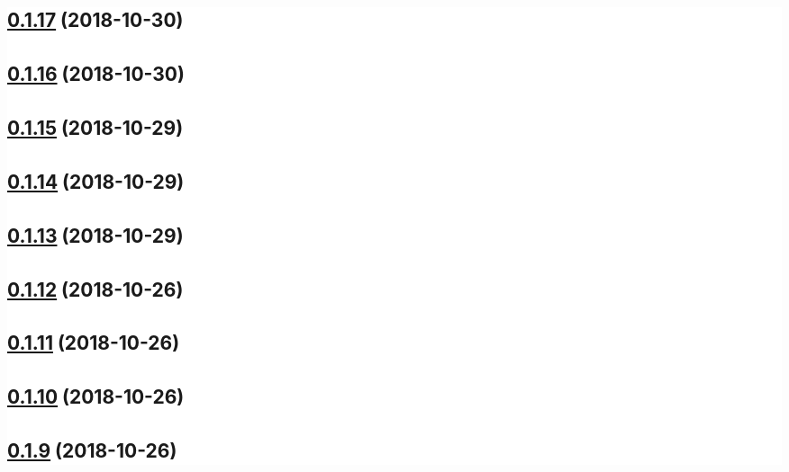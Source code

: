 

<a name="0.1.17"></a>
## [0.1.17](https://github.com/GodfreyDadich/gdp-design-system/compare/v0.1.16...v0.1.17) (2018-10-30)



<a name="0.1.16"></a>
## [0.1.16](https://github.com/GodfreyDadich/gdp-design-system/compare/v0.1.15...v0.1.16) (2018-10-30)



<a name="0.1.15"></a>
## [0.1.15](https://github.com/GodfreyDadich/gdp-design-system/compare/v0.1.14...v0.1.15) (2018-10-29)



<a name="0.1.14"></a>
## [0.1.14](https://github.com/GodfreyDadich/gdp-design-system/compare/v0.1.13...v0.1.14) (2018-10-29)



<a name="0.1.13"></a>
## [0.1.13](https://github.com/GodfreyDadich/gdp-design-system/compare/v0.1.12...v0.1.13) (2018-10-29)



<a name="0.1.12"></a>
## [0.1.12](https://github.com/GodfreyDadich/gdp-design-system/compare/v0.1.11...v0.1.12) (2018-10-26)



<a name="0.1.11"></a>
## [0.1.11](https://github.com/GodfreyDadich/gdp-design-system/compare/v0.1.10...v0.1.11) (2018-10-26)



<a name="0.1.10"></a>
## [0.1.10](https://github.com/GodfreyDadich/gdp-design-system/compare/v0.1.9...v0.1.10) (2018-10-26)



<a name="0.1.9"></a>
## [0.1.9](https://github.com/GodfreyDadich/gdp-design-system/compare/v0.1.8...v0.1.9) (2018-10-26)
